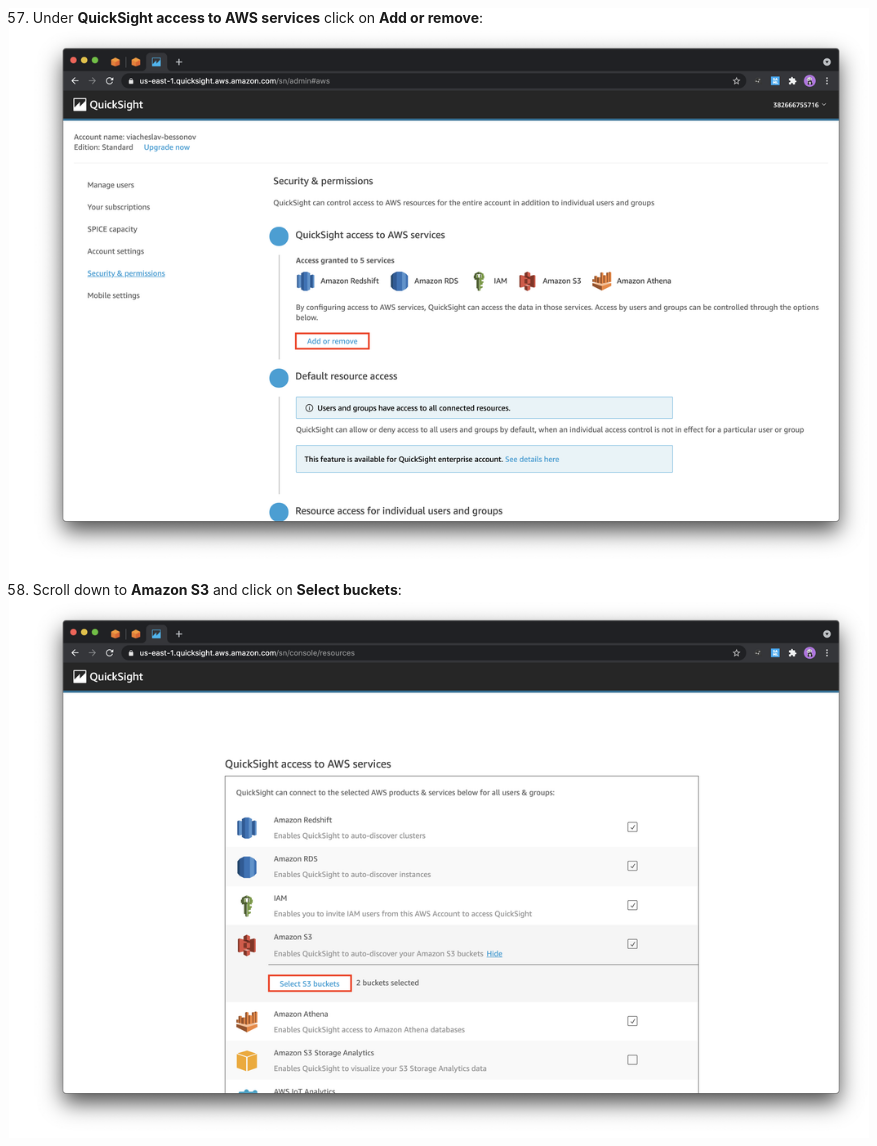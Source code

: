 57. Under **QuickSight access to AWS services** click on **Add or remove**:
  ![Set up QuickSight security settings](images/50-quicksight-set-up-security-settings.png "Set up QuickSight security settings")

58. Scroll down to **Amazon S3** and click on **Select buckets**:
  ![Set up QuickSight security settings](images/51-quicksight-set-up-security-settings.png "Set up QuickSight security settings")

